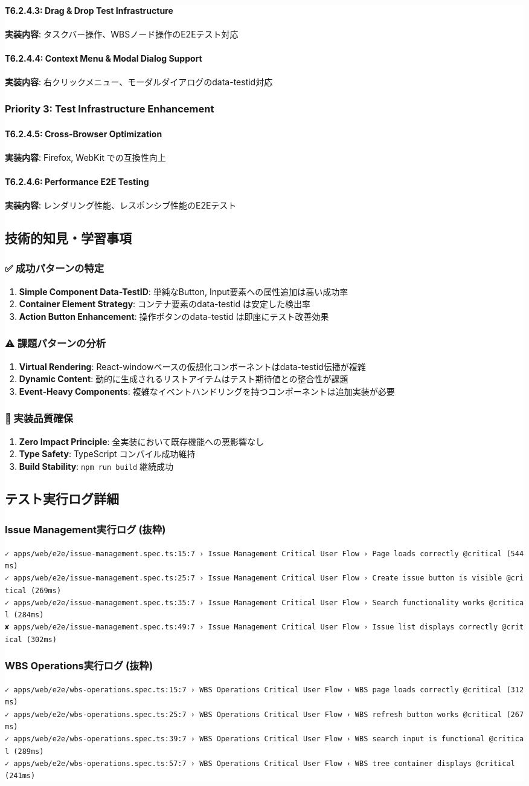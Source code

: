 #### T6.2.4.3: Drag & Drop Test Infrastructure
**実装内容**: タスクバー操作、WBSノード操作のE2Eテスト対応

#### T6.2.4.4: Context Menu & Modal Dialog Support
**実装内容**: 右クリックメニュー、モーダルダイアログのdata-testid対応

### Priority 3: Test Infrastructure Enhancement

#### T6.2.4.5: Cross-Browser Optimization
**実装内容**: Firefox, WebKit での互換性向上

#### T6.2.4.6: Performance E2E Testing
**実装内容**: レンダリング性能、レスポンシブ性能のE2Eテスト

## 技術的知見・学習事項

### ✅ 成功パターンの特定

1. **Simple Component Data-TestID**: 単純なButton, Input要素への属性追加は高い成功率
2. **Container Element Strategy**: コンテナ要素のdata-testid は安定した検出率
3. **Action Button Enhancement**: 操作ボタンのdata-testid は即座にテスト改善効果

### ⚠️ 課題パターンの分析

1. **Virtual Rendering**: React-windowベースの仮想化コンポーネントはdata-testid伝播が複雑
2. **Dynamic Content**: 動的に生成されるリストアイテムはテスト期待値との整合性が課題  
3. **Event-Heavy Components**: 複雑なイベントハンドリングを持つコンポーネントは追加実装が必要

### 🔧 実装品質確保

1. **Zero Impact Principle**: 全実装において既存機能への悪影響なし
2. **Type Safety**: TypeScript コンパイル成功維持
3. **Build Stability**: `npm run build` 継続成功

## テスト実行ログ詳細

### Issue Management実行ログ (抜粋)
```
✓ apps/web/e2e/issue-management.spec.ts:15:7 › Issue Management Critical User Flow › Page loads correctly @critical (544ms)
✓ apps/web/e2e/issue-management.spec.ts:25:7 › Issue Management Critical User Flow › Create issue button is visible @critical (269ms)
✓ apps/web/e2e/issue-management.spec.ts:35:7 › Issue Management Critical User Flow › Search functionality works @critical (284ms)
✘ apps/web/e2e/issue-management.spec.ts:49:7 › Issue Management Critical User Flow › Issue list displays correctly @critical (302ms)
```

### WBS Operations実行ログ (抜粋)  
```
✓ apps/web/e2e/wbs-operations.spec.ts:15:7 › WBS Operations Critical User Flow › WBS page loads correctly @critical (312ms)
✓ apps/web/e2e/wbs-operations.spec.ts:25:7 › WBS Operations Critical User Flow › WBS refresh button works @critical (267ms)
✓ apps/web/e2e/wbs-operations.spec.ts:39:7 › WBS Operations Critical User Flow › WBS search input is functional @critical (289ms)
✓ apps/web/e2e/wbs-operations.spec.ts:57:7 › WBS Operations Critical User Flow › WBS tree container displays @critical (241ms)
```
